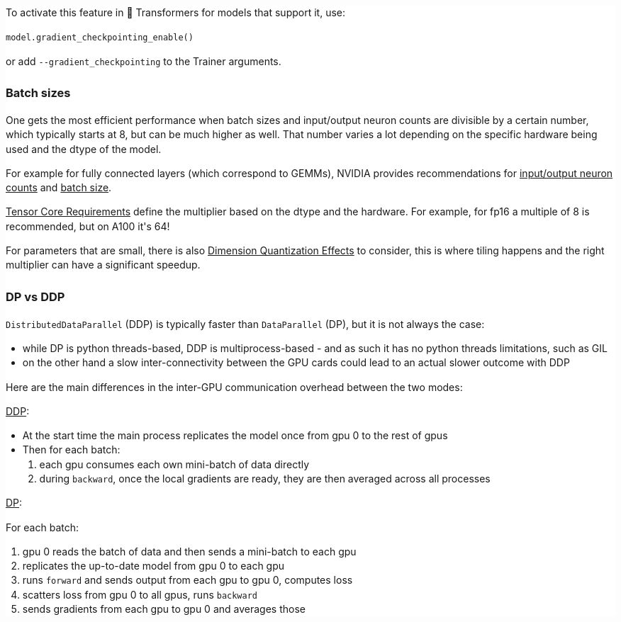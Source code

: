To activate this feature in 🤗 Transformers for models that support it, use:

```python
model.gradient_checkpointing_enable()
```
or add `--gradient_checkpointing` to the Trainer arguments.


### Batch sizes

One gets the most efficient performance when batch sizes and input/output neuron counts are divisible by a certain number, which typically starts at 8, but can be much higher as well. That number varies a lot depending on the specific hardware being used and the dtype of the model.

For example for fully connected layers (which correspond to GEMMs), NVIDIA provides recommendations for [input/output neuron counts](
https://docs.nvidia.com/deeplearning/performance/dl-performance-fully-connected/index.html#input-features) and [batch size](https://docs.nvidia.com/deeplearning/performance/dl-performance-fully-connected/index.html#batch-size).

[Tensor Core Requirements](https://docs.nvidia.com/deeplearning/performance/dl-performance-matrix-multiplication/index.html#requirements-tc) define the multiplier based on the dtype and the hardware. For example, for fp16 a multiple of 8 is recommended, but on A100 it's 64!

For parameters that are small, there is also [Dimension Quantization Effects](https://docs.nvidia.com/deeplearning/performance/dl-performance-matrix-multiplication/index.html#dim-quantization) to consider, this is where tiling happens and the right multiplier can have a significant speedup.


### DP vs DDP

`DistributedDataParallel` (DDP) is typically faster than `DataParallel` (DP), but it is not always the case:
* while DP is python threads-based, DDP is multiprocess-based - and as such it has no python threads limitations, such as GIL
* on the other hand a slow inter-connectivity between the GPU cards could lead to an actual slower outcome with DDP

Here are the main differences in the inter-GPU communication overhead between the two modes:

[DDP](https://pytorch.org/docs/master/notes/ddp.html):

- At the start time the main process replicates the model once from gpu 0 to the rest of gpus
- Then for each batch:
   1. each gpu consumes each own mini-batch of data directly
   2. during `backward`, once the local gradients are ready, they are then averaged across all processes

[DP](https://pytorch.org/docs/master/generated/torch.nn.DataParallel.html):

For each batch:
   1. gpu 0 reads the batch of data and then sends a mini-batch to each gpu
   2. replicates the up-to-date model from gpu 0 to each gpu
   3. runs `forward` and sends output from each gpu to gpu 0, computes loss
   4. scatters loss from gpu 0 to all gpus, runs `backward`
   5. sends gradients from each gpu to gpu 0 and averages those
